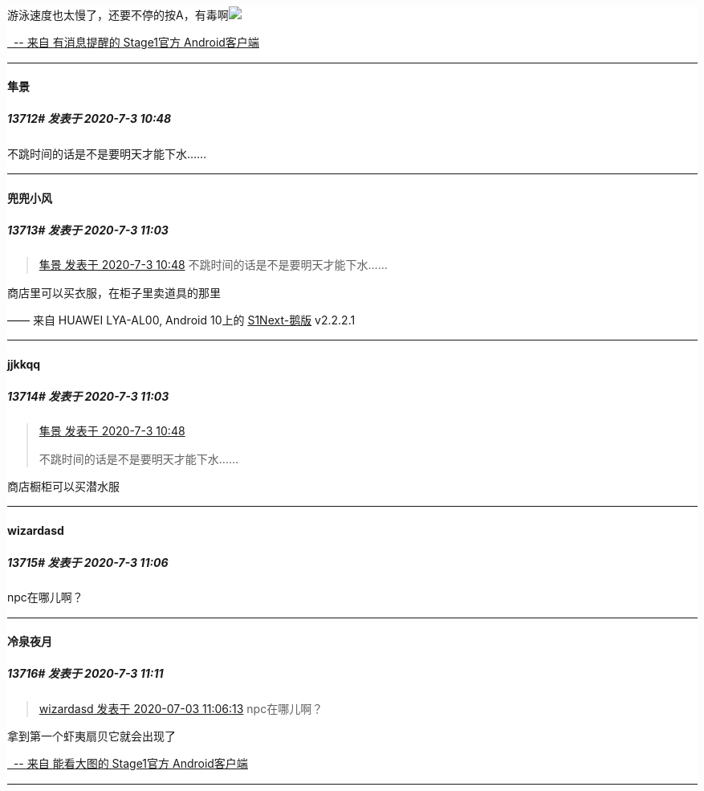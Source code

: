 游泳速度也太慢了，还要不停的按A，有毒啊<img src="https://static.saraba1st.com/image/smiley/face2017/021.png" referrerpolicy="no-referrer">

[  -- 来自 有消息提醒的 Stage1官方 Android客户端](https://www.coolapk.com/apk/140634)

*****

####  隼景  
##### 13712#       发表于 2020-7-3 10:48

不跳时间的话是不是要明天才能下水……

*****

####  兜兜小风  
##### 13713#       发表于 2020-7-3 11:03

<blockquote><a href="httphttps://bbs.saraba1st.com/2b/forum.php?mod=redirect&amp;goto=findpost&amp;pid=48046646&amp;ptid=1800312" target="_blank">隼景 发表于 2020-7-3 10:48</a>
不跳时间的话是不是要明天才能下水……</blockquote>
商店里可以买衣服，在柜子里卖道具的那里

—— 来自 HUAWEI LYA-AL00, Android 10上的 [S1Next-鹅版](https://github.com/ykrank/S1-Next/releases) v2.2.2.1

*****

####  jjkkqq  
##### 13714#       发表于 2020-7-3 11:03

<blockquote><a href="httphttps://bbs.saraba1st.com/2b/forum.php?mod=redirect&amp;goto=findpost&amp;pid=48046646&amp;ptid=1800312" target="_blank">隼景 发表于 2020-7-3 10:48</a>

不跳时间的话是不是要明天才能下水……</blockquote>
商店橱柜可以买潜水服

*****

####  wizardasd  
##### 13715#       发表于 2020-7-3 11:06

npc在哪儿啊？

*****

####  冷泉夜月  
##### 13716#       发表于 2020-7-3 11:11

<blockquote><a href="httphttps://bbs.saraba1st.com/2b/forum.php?mod=redirect&amp;goto=findpost&amp;pid=48046893&amp;ptid=1800312" target="_blank">wizardasd 发表于 2020-07-03 11:06:13</a>
npc在哪儿啊？</blockquote>拿到第一个虾夷扇贝它就会出现了

[  -- 来自 能看大图的 Stage1官方 Android客户端](https://www.coolapk.com/apk/140634)

*****
